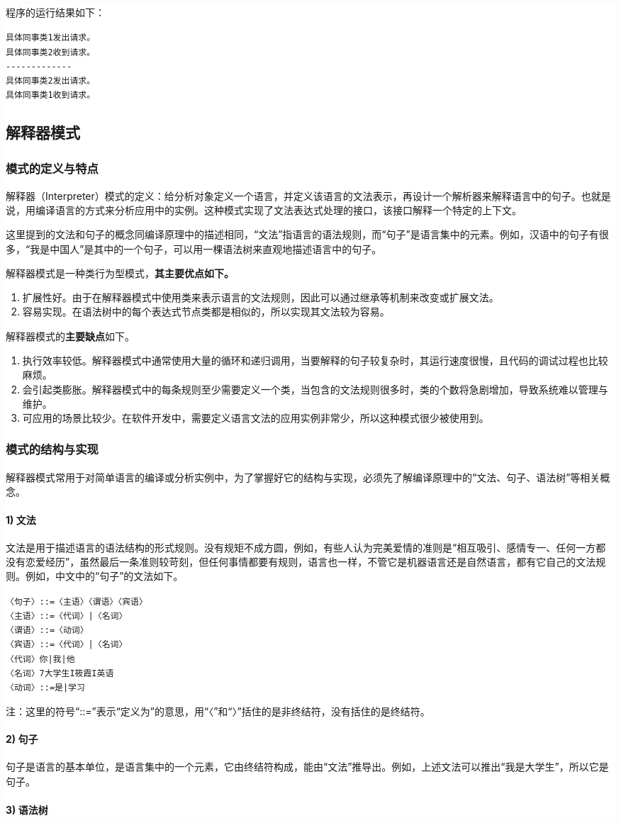    程序的运行结果如下：
   
   ```
   具体同事类1发出请求。
   具体同事类2收到请求。
   -------------
   具体同事类2发出请求。
   具体同事类1收到请求。
   ```

## 解释器模式

### 模式的定义与特点

解释器（Interpreter）模式的定义：给分析对象定义一个语言，并定义该语言的文法表示，再设计一个解析器来解释语言中的句子。也就是说，用编译语言的方式来分析应用中的实例。这种模式实现了文法表达式处理的接口，该接口解释一个特定的上下文。

这里提到的文法和句子的概念同编译原理中的描述相同，“文法”指语言的语法规则，而“句子”是语言集中的元素。例如，汉语中的句子有很多，“我是中国人”是其中的一个句子，可以用一棵语法树来直观地描述语言中的句子。

解释器模式是一种类行为型模式，**其主要优点如下。**

1. 扩展性好。由于在解释器模式中使用类来表示语言的文法规则，因此可以通过继承等机制来改变或扩展文法。
2. 容易实现。在语法树中的每个表达式节点类都是相似的，所以实现其文法较为容易。

解释器模式的**主要缺点**如下。

1. 执行效率较低。解释器模式中通常使用大量的循环和递归调用，当要解释的句子较复杂时，其运行速度很慢，且代码的调试过程也比较麻烦。
2. 会引起类膨胀。解释器模式中的每条规则至少需要定义一个类，当包含的文法规则很多时，类的个数将急剧增加，导致系统难以管理与维护。
3. 可应用的场景比较少。在软件开发中，需要定义语言文法的应用实例非常少，所以这种模式很少被使用到。

### 模式的结构与实现

解释器模式常用于对简单语言的编译或分析实例中，为了掌握好它的结构与实现，必须先了解编译原理中的“文法、句子、语法树”等相关概念。

#### 1) 文法

文法是用于描述语言的语法结构的形式规则。没有规矩不成方圆，例如，有些人认为完美爱情的准则是“相互吸引、感情专一、任何一方都没有恋爱经历”，虽然最后一条准则较苛刻，但任何事情都要有规则，语言也一样，不管它是机器语言还是自然语言，都有它自己的文法规则。例如，中文中的“句子”的文法如下。

```
〈句子〉::=〈主语〉〈谓语〉〈宾语〉
〈主语〉::=〈代词〉|〈名词〉
〈谓语〉::=〈动词〉
〈宾语〉::=〈代词〉|〈名词〉
〈代词〉你|我|他
〈名词〉7大学生I筱霞I英语
〈动词〉::=是|学习
```

注：这里的符号“::=”表示“定义为”的意思，用“〈”和“〉”括住的是非终结符，没有括住的是终结符。

#### 2) 句子

句子是语言的基本单位，是语言集中的一个元素，它由终结符构成，能由“文法”推导出。例如，上述文法可以推出“我是大学生”，所以它是句子。

#### 3) 语法树
